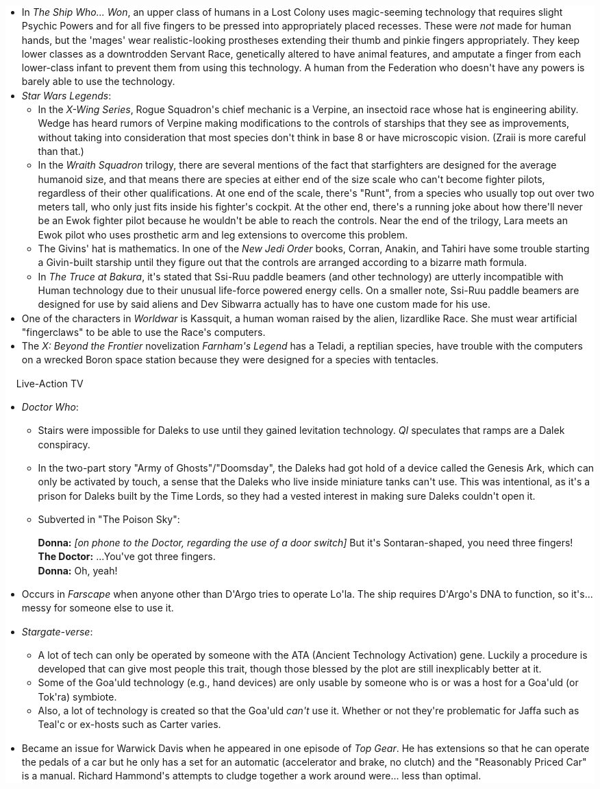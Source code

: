 -   In _The Ship Who... Won_, an upper class of humans in a Lost Colony uses magic-seeming technology that requires slight Psychic Powers and for all five fingers to be pressed into appropriately placed recesses. These were _not_ made for human hands, but the 'mages' wear realistic-looking prostheses extending their thumb and pinkie fingers appropriately. They keep lower classes as a downtrodden Servant Race, genetically altered to have animal features, and amputate a finger from each lower-class infant to prevent them from using this technology. A human from the Federation who doesn't have any powers is barely able to use the technology.
-   _Star Wars Legends_:
    -   In the _X-Wing Series_, Rogue Squadron's chief mechanic is a Verpine, an insectoid race whose hat is engineering ability. Wedge has heard rumors of Verpine making modifications to the controls of starships that they see as improvements, without taking into consideration that most species don't think in base 8 or have microscopic vision. (Zraii is more careful than that.)
    -   In the _Wraith Squadron_ trilogy, there are several mentions of the fact that starfighters are designed for the average humanoid size, and that means there are species at either end of the size scale who can't become fighter pilots, regardless of their other qualifications. At one end of the scale, there's "Runt", from a species who usually top out over two meters tall, who only just fits inside his fighter's cockpit. At the other end, there's a running joke about how there'll never be an Ewok fighter pilot because he wouldn't be able to reach the controls. Near the end of the trilogy, Lara meets an Ewok pilot who uses prosthetic arm and leg extensions to overcome this problem.
    -   The Givins' hat is mathematics. In one of the _New Jedi Order_ books, Corran, Anakin, and Tahiri have some trouble starting a Givin-built starship until they figure out that the controls are arranged according to a bizarre math formula.
    -   In _The Truce at Bakura_, it's stated that Ssi-Ruu paddle beamers (and other technology) are utterly incompatible with Human technology due to their unusual life-force powered energy cells. On a smaller note, Ssi-Ruu paddle beamers are designed for use by said aliens and Dev Sibwarra actually has to have one custom made for his use.
-   One of the characters in _Worldwar_ is Kassquit, a human woman raised by the alien, lizardlike Race. She must wear artificial "fingerclaws" to be able to use the Race's computers.
-   The _X: Beyond the Frontier_ novelization _Farnham's Legend_ has a Teladi, a reptilian species, have trouble with the computers on a wrecked Boron space station because they were designed for a species with tentacles.

    Live-Action TV 

-   _Doctor Who_:
    -   Stairs were impossible for Daleks to use until they gained levitation technology. _QI_ speculates that ramps are a Dalek conspiracy.
    -   In the two-part story "Army of Ghosts"/"Doomsday", the Daleks had got hold of a device called the Genesis Ark, which can only be activated by touch, a sense that the Daleks who live inside miniature tanks can't use. This was intentional, as it's a prison for Daleks built by the Time Lords, so they had a vested interest in making sure Daleks couldn't open it.
    -   Subverted in "The Poison Sky":
        
        **Donna:** _\[on phone to the Doctor, regarding the use of a door switch\]_ But it's Sontaran-shaped, you need three fingers!  
        **The Doctor:** ...You've got three fingers.  
        **Donna:** Oh, yeah!
        
-   Occurs in _Farscape_ when anyone other than D'Argo tries to operate Lo'la. The ship requires D'Argo's DNA to function, so it's... messy for someone else to use it.
-   _Stargate-verse_:
    -   A lot of tech can only be operated by someone with the ATA (Ancient Technology Activation) gene. Luckily a procedure is developed that can give most people this trait, though those blessed by the plot are still inexplicably better at it.
    -   Some of the Goa'uld technology (e.g., hand devices) are only usable by someone who is or was a host for a Goa'uld (or Tok'ra) symbiote.
    -   Also, a lot of technology is created so that the Goa'uld _can't_ use it. Whether or not they're problematic for Jaffa such as Teal'c or ex-hosts such as Carter varies.
-   Became an issue for Warwick Davis when he appeared in one episode of _Top Gear_. He has extensions so that he can operate the pedals of a car but he only has a set for an automatic (accelerator and brake, no clutch) and the "Reasonably Priced Car" is a manual. Richard Hammond's attempts to cludge together a work around were... less than optimal.
